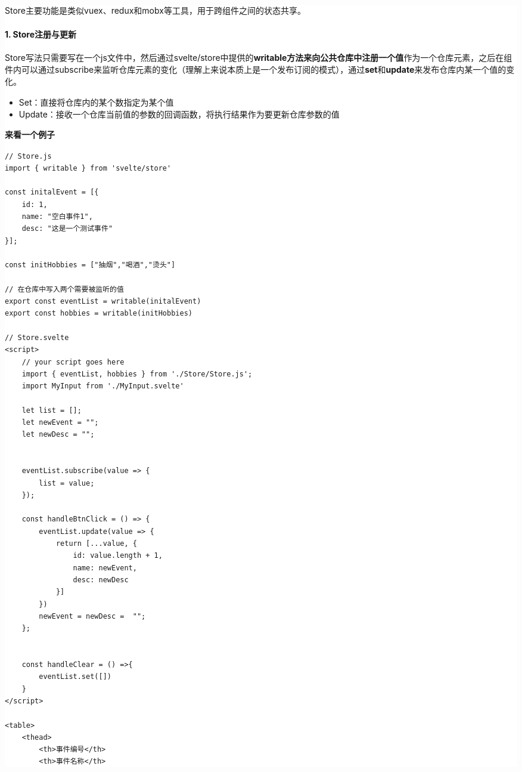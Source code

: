 Store主要功能是类似vuex、redux和mobx等工具，用于跨组件之间的状态共享。

#### 1. Store注册与更新

Store写法只需要写在一个js文件中，然后通过svelte/store中提供的**writable方法来向公共仓库中注册一个值**作为一个仓库元素，之后在组件内可以通过subscribe来监听仓库元素的变化（理解上来说本质上是一个发布订阅的模式），通过**set**和**update**来发布仓库内某一个值的变化。

+ Set：直接将仓库内的某个数指定为某个值
+ Update：接收一个仓库当前值的参数的回调函数，将执行结果作为要更新仓库参数的值



**来看一个例子**

~~~svelte
// Store.js
import { writable } from 'svelte/store'

const initalEvent = [{
    id: 1,
    name: "空白事件1",
    desc: "这是一个测试事件"
}];

const initHobbies = ["抽烟","喝酒","烫头"]

// 在仓库中写入两个需要被监听的值
export const eventList = writable(initalEvent)
export const hobbies = writable(initHobbies)

// Store.svelte
<script>
    // your script goes here
    import { eventList, hobbies } from './Store/Store.js';
    import MyInput from './MyInput.svelte'

    let list = [];
    let newEvent = "";
    let newDesc = "";


    eventList.subscribe(value => {
        list = value;
    });

    const handleBtnClick = () => {
        eventList.update(value => {
            return [...value, {
                id: value.length + 1,
                name: newEvent,
                desc: newDesc
            }]
        })
        newEvent = newDesc =  "";
    };


    const handleClear = () =>{
        eventList.set([])
    }
</script>

<table>
    <thead>
        <th>事件编号</th>
        <th>事件名称</th>
~~~
